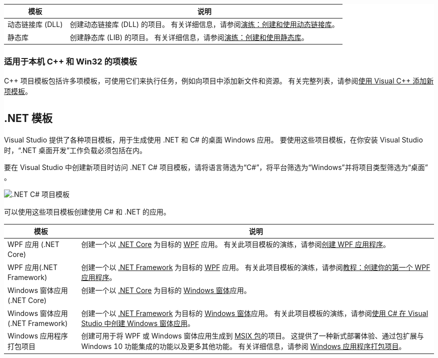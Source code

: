 | 模板 | 说明 |
|----------|----------|
| 动态链接库 (DLL) | 创建动态链接库 (DLL) 的项目。 有关详细信息，请参阅[演练：创建和使用动态链接库](/cpp/build/walkthrough-creating-and-using-a-dynamic-link-library-cpp)。 |
| 静态库 | 创建静态库 (LIB) 的项目。 有关详细信息，请参阅[演练：创建和使用静态库](/cpp/build/walkthrough-creating-and-using-a-static-library-cpp)。 |

### <a name="item-templates-for-native-c-and-win32"></a>适用于本机 C++ 和 Win32 的项模板

C++ 项目模板包括许多项模板，可使用它们来执行任务，例如向项目中添加新文件和资源。 有关完整列表，请参阅[使用 Visual C++ 添加新项模板](/cpp/build/reference/using-visual-cpp-add-new-item-templates)。

## <a name="net-templates"></a>.NET 模板

Visual Studio 提供了各种项目模板，用于生成使用 .NET 和 C# 的桌面 Windows 应用。 要使用这些项目模板，在你安装 Visual Studio 时，“.NET 桌面开发”工作负载必须包括在内。

要在 Visual Studio 中创建新项目时访问 .NET C# 项目模板，请将语言筛选为“C#”，将平台筛选为“Windows”并将项目类型筛选为“桌面”  。

![.NET C# 项目模板](images/dotnet-projects-csharp.png)

可以使用这些项目模板创建使用 C# 和 .NET 的应用。

| 模板 | 说明 |
|----------|----------|
| WPF 应用 (.NET Core) | 创建一个以 [.NET Core](/dotnet/core/) 为目标的 [WPF](/dotnet/framework/wpf/) 应用。 有关此项目模板的演练，请参阅[创建 WPF 应用程序](/visualstudio/get-started/csharp/tutorial-wpf)。 |
| WPF 应用(.NET Framework) | 创建一个以 [.NET Framework](/dotnet/framework/) 为目标的 [WPF](/dotnet/framework/wpf/) 应用。 有关此项目模板的演练，请参阅[教程：创建你的第一个 WPF 应用程序](/dotnet/framework/wpf/getting-started/walkthrough-my-first-wpf-desktop-application)。 |
| Windows 窗体应用 (.NET Core) | 创建一个以 [.NET Core](/dotnet/core/) 为目标的 [Windows 窗体](/dotnet/framework/winforms/)应用。  |
| Windows 窗体应用 (.NET Framework) | 创建一个以 [.NET Framework](/dotnet/framework/) 为目标的 [Windows 窗体](/dotnet/framework/winforms/)应用。 有关此项目模板的演练，请参阅[使用 C# 在 Visual Studio 中创建 Windows 窗体应用](/visualstudio/ide/create-csharp-winform-visual-studio)。 |
| Windows 应用程序打包项目 | 创建可用于将 WPF 或 Windows 窗体应用生成到 [MSIX 包](/windows/msix/overview)的项目。 这提供了一种新式部署体验、通过包扩展与 Windows 10 功能集成的功能以及更多其他功能。 有关详细信息，请参阅 [Windows 应用程序打包项目](/windows/msix/desktop/desktop-to-uwp-packaging-dot-net)。 |